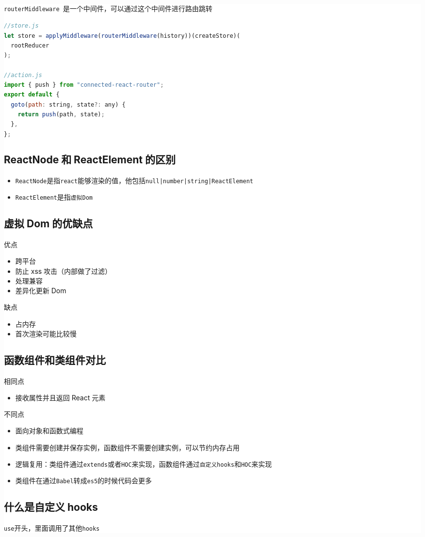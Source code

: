 `routerMiddleware `是一个中间件，可以通过这个中间件进行路由跳转

```js
//store.js
let store = applyMiddleware(routerMiddleware(history))(createStore)(
  rootReducer
);

//action.js
import { push } from "connected-react-router";
export default {
  goto(path: string, state?: any) {
    return push(path, state);
  },
};
```

## ReactNode 和 ReactElement 的区别

- `ReactNode`是指`react`能够渲染的值，他包括`null|number|string|ReactElement`

- `ReactElement`是指`虚拟Dom`

## 虚拟 Dom 的优缺点

优点

- 跨平台
- 防止 xss 攻击（内部做了过滤）
- 处理兼容
- 差异化更新 Dom

缺点

- 占内存
- 首次渲染可能比较慢

## 函数组件和类组件对比

相同点

- 接收属性并且返回 React 元素

不同点

- 面向对象和函数式编程

- 类组件需要创建并保存实例，函数组件不需要创建实例，可以节约内存占用

- 逻辑复用：类组件通过`extends`或者`HOC`来实现，函数组件通过`自定义hooks`和`HOC`来实现

- 类组件在通过`Babel`转成`es5`的时候代码会更多

## 什么是自定义 hooks

`use`开头，里面调用了其他`hooks`
